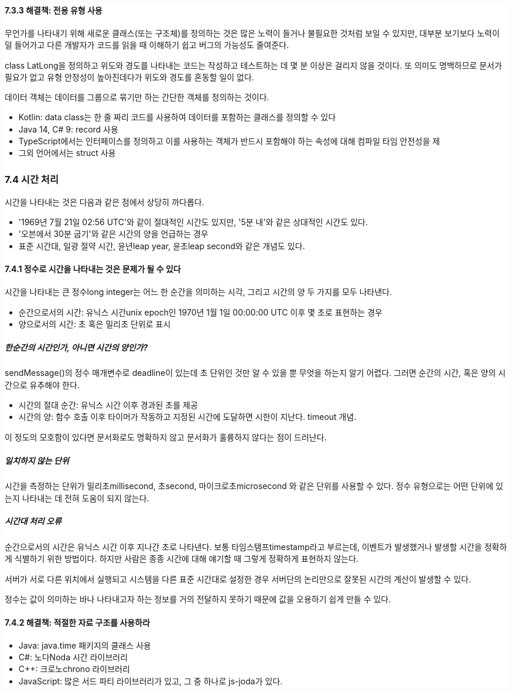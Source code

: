 #### 7.3.3 해결책: 전용 유형 사용

무언가를 나타내기 위해 새로운 클래스(또는 구조체)를 정의하는 것은 많은 노력이 들거나 불필요한 것처럼 보일 수 있지만,
대부분 보기보다 노력이 덜 들어가고 다른 개발자가 코드를 읽을 때 이해하기 쉽고 버그의 가능성도 줄여준다.

class LatLong을 정의하고 위도와 경도를 나타내는 코드는 작성하고 테스트하는 데 몇 분 이상은 걸리지 않을 것이다.
또 의미도 명백하므로 문서가 필요가 없고 유형 안정성이 높아진데다가 위도와 경도를 혼동할 일이 없다.

데이터 객체는 데이터를 그룹으로 묶기만 하는 간단한 객체를 정의하는 것이다.

- Kotlin: data class는 한 줄 짜리 코드를 사용하여 데이터를 포함하는 클래스를 정의할 수 있다
- Java 14, C# 9: record 사용
- TypeScript에서는 인터페이스를 정의하고 이를 사용하는 객체가 반드시 포함해야 하는 속성에 대해 컴파일 타임 안전성을 제
- 그외 언어에서는 struct 사용

### 7.4 시간 처리

시간을 나타내는 것은 다음과 같은 점에서 상당히 까다롭다.

- '1969년 7월 21일 02:56 UTC'와 같이 절대적인 시간도 있지만, '5분 내'와 같은 상대적인 시간도 있다.
- '오븐에서 30분 굽기'와 같은 시간의 양을 언급하는 경우
- 표준 시간대, 일광 절약 시간, 윤년leap year, 윤초leap second와 같은 개념도 있다.

#### 7.4.1 정수로 시간을 나타내는 것은 문제가 될 수 있다

시간을 나타내는 큰 정수long integer는 어느 한 순간을 의미하는 시각, 그리고 시간의 양 두 가지를 모두 나타낸다.

- 순간으로서의 시간: 유닉스 시간unix epoch인 1970년 1월 1일 00:00:00 UTC 이후 몇 초로 표현하는 경우
- 양으로서의 시간: 초 혹은 밀리초 단위로 표시

##### 한순간의 시간인가, 아니면 시간의 양인가?

sendMessage()의 정수 매개변수로 deadline이 있는데 초 단위인 것만 알 수 있을 뿐 무엇을 하는지 알기 어렵다.
그러면 순간의 시간, 혹은 양의 시간으로 유추해야 한다.

- 시간의 절대 순간: 유닉스 시간 이후 경과된 초를 제공
- 시간의 양: 함수 호출 이후 타이머가 작동하고 지정된 시간에 도달하면 시한이 지난다. timeout 개념.

이 정도의 모호함이 있다면 문서화로도 명확하지 않고 문서화가 훌륭하지 않다는 점이 드러난다.

##### 일치하지 않는 단위

시간을 측정하는 단위가 밀리초millisecond, 초second, 마이크로초microsecond 와 같은 단위를 사용할 수 있다.
정수 유형으로는 어떤 단위에 있는지 나타내는 데 전혀 도움이 되지 않는다.

##### 시간대 처리 오류

순간으로서의 시간은 유닉스 시간 이후 지나간 초로 나타낸다.
보통 타임스탬프timestamp라고 부르는데, 이벤트가 발생했거나 발생할 시간을 정확하게 식별하기 위한 방법이다.
하지만 사람은 종종 시간에 대해 얘기할 때 그렇게 정확하게 표현하지 않는다.

서버가 서로 다른 위치에서 실행되고 시스템을 다른 표준 시간대로 설정한 경우 서버단의 논리만으로 잘못된 시간의 계산이 발생할 수 있다.

정수는 값이 의미하는 바나 나타내고자 하는 정보를 거의 전달하지 못하기 때문에 값을 오용하기 쉽게 만들 수 있다.

#### 7.4.2 해결책: 적절한 자료 구조를 사용하라

- Java: java.time 패키지의 클래스 사용
- C#: 노다Noda 시간 라이브러리
- C++: 크로노chrono 라이브러리
- JavaScript: 많은 서드 파티 라이브러리가 있고, 그 중 하나로 js-joda가 있다.
